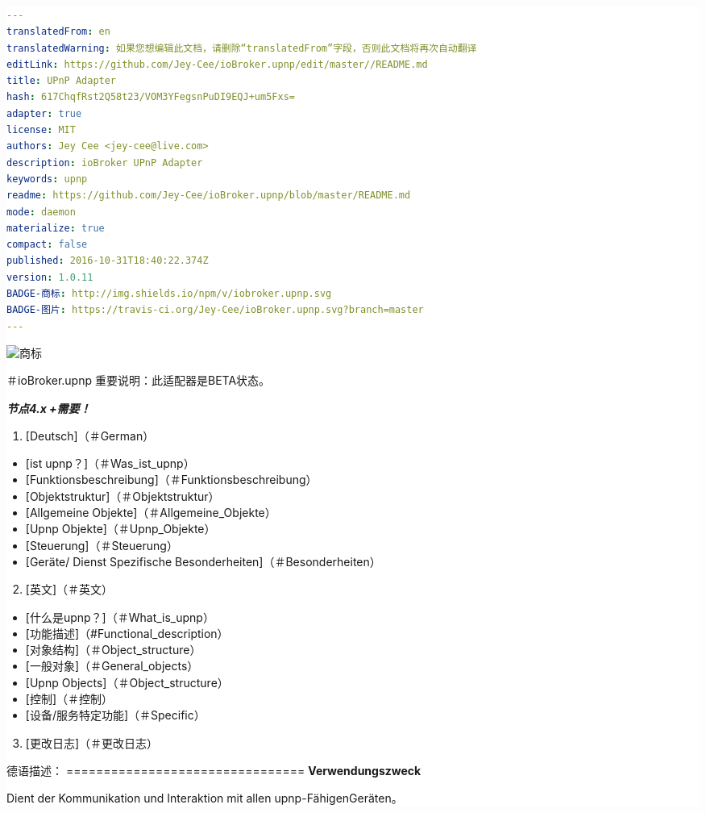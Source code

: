 ```yaml
---
translatedFrom: en
translatedWarning: 如果您想编辑此文档，请删除“translatedFrom”字段，否则此文档将再次自动翻译
editLink: https://github.com/Jey-Cee/ioBroker.upnp/edit/master//README.md
title: UPnP Adapter
hash: 617ChqfRst2Q58t23/VOM3YFegsnPuDI9EQJ+um5Fxs=
adapter: true
license: MIT
authors: Jey Cee <jey-cee@live.com>
description: ioBroker UPnP Adapter
keywords: upnp
readme: https://github.com/Jey-Cee/ioBroker.upnp/blob/master/README.md
mode: daemon
materialize: true
compact: false
published: 2016-10-31T18:40:22.374Z
version: 1.0.11
BADGE-商标: http://img.shields.io/npm/v/iobroker.upnp.svg
BADGE-图片: https://travis-ci.org/Jey-Cee/ioBroker.upnp.svg?branch=master
---
```

![商标](zh-cn/adapterref/iobroker.upnp/../../../en/adapterref/iobroker.upnp/admin/upnp-discovery.png)


＃ioBroker.upnp
重要说明：此适配器是BETA状态。

***节点4.x +需要！***

1. [Deutsch]（＃German）
* [ist upnp？]（＃Was_ist_upnp）
* [Funktionsbeschreibung]（＃Funktionsbeschreibung）
* [Objektstruktur]（＃Objektstruktur）
* [Allgemeine Objekte]（＃Allgemeine_Objekte）
* [Upnp Objekte]（＃Upnp_Objekte）
* [Steuerung]（＃Steuerung）
* [Geräte/ Dienst Spezifische Besonderheiten]（＃Besonderheiten）

2. [英文]（＃英文）
* [什么是upnp？]（＃What_is_upnp）
* [功能描述]（#Functional_description）
* [对象结构]（＃Object_structure）
* [一般对象]（＃General_objects）
* [Upnp Objects]（＃Object_structure）
* [控制]（＃控制）
* [设备/服务特定功能]（＃Specific）

3. [更改日志]（＃更改日志）

<a name="German">德语描述：</a> ================================ **Verwendungszweck**

Dient der Kommunikation und Interaktion mit allen upnp-FähigenGeräten。
